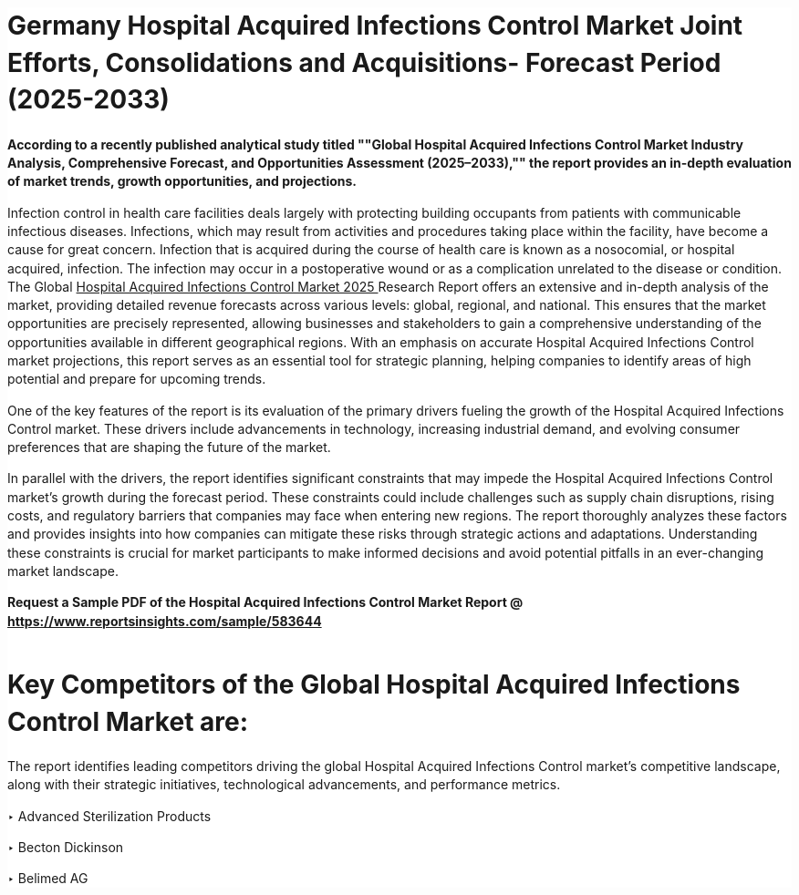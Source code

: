 # Germany Hospital Acquired Infections Control Market Joint Efforts, Consolidations and Acquisitions- Forecast Period (2025-2033)

<strong>According to a recently published analytical study titled ""Global Hospital Acquired Infections Control Market Industry Analysis, Comprehensive Forecast, and Opportunities Assessment (2025–2033),"" the report provides an in-depth evaluation of market trends, growth opportunities, and projections.</strong>

Infection control in health care facilities deals largely with protecting building occupants from patients with communicable infectious diseases. Infections, which may result from activities and procedures taking place within the facility, have become a cause for great concern. Infection that is acquired during the course of health care is known as a nosocomial, or hospital acquired, infection. The infection may occur in a postoperative wound or as a complication unrelated to the disease or condition. The Global <a href=https://www.reportsinsights.com/sample/583644>Hospital Acquired Infections Control Market 2025 </a> Research Report offers an extensive and in-depth analysis of the market, providing detailed revenue forecasts across various levels: global, regional, and national. This ensures that the market opportunities are precisely represented, allowing businesses and stakeholders to gain a comprehensive understanding of the opportunities available in different geographical regions. With an emphasis on accurate Hospital Acquired Infections Control market projections, this report serves as an essential tool for strategic planning, helping companies to identify areas of high potential and prepare for upcoming trends.

One of the key features of the report is its evaluation of the primary drivers fueling the growth of the Hospital Acquired Infections Control market. These drivers include advancements in technology, increasing industrial demand, and evolving consumer preferences that are shaping the future of the market. 

In parallel with the drivers, the report identifies significant constraints that may impede the Hospital Acquired Infections Control market’s growth during the forecast period. These constraints could include challenges such as supply chain disruptions, rising costs, and regulatory barriers that companies may face when entering new regions. The report thoroughly analyzes these factors and provides insights into how companies can mitigate these risks through strategic actions and adaptations. Understanding these constraints is crucial for market participants to make informed decisions and avoid potential pitfalls in an ever-changing market landscape.

<strong>Request a Sample PDF of the Hospital Acquired Infections Control Market Report </strong><strong>@<a href=https://www.reportsinsights.com/sample/583644> https://www.reportsinsights.com/sample/583644</a></strong></font>

# <strong>Key Competitors of the Global Hospital Acquired Infections Control Market are:</strong>

The report identifies leading competitors driving the global Hospital Acquired Infections Control market’s competitive landscape, along with their strategic initiatives, technological advancements, and performance metrics.

‣ Advanced Sterilization Products

‣ Becton Dickinson

‣ Belimed AG

